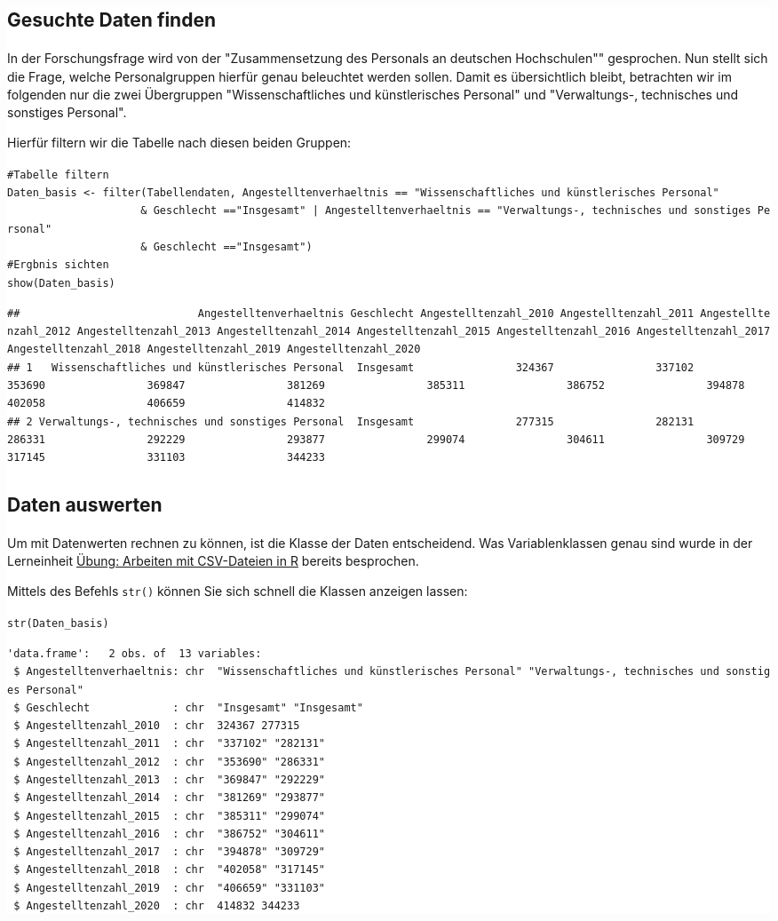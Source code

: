 ## Gesuchte Daten finden 

In der Forschungsfrage wird von der "Zusammensetzung des Personals an deutschen Hochschulen"" gesprochen.
Nun stellt sich die Frage, welche Personalgruppen hierfür genau beleuchtet werden sollen. Damit es übersichtlich bleibt, betrachten wir im folgenden nur die zwei Übergruppen "Wissenschaftliches und künstlerisches Personal" und "Verwaltungs-, technisches und sonstiges Personal". 

Hierfür filtern wir die Tabelle nach diesen beiden Gruppen:

```
#Tabelle filtern
Daten_basis <- filter(Tabellendaten, Angestelltenverhaeltnis == "Wissenschaftliches und künstlerisches Personal"
                     & Geschlecht =="Insgesamt" | Angestelltenverhaeltnis == "Verwaltungs-, technisches und sonstiges Personal"
                     & Geschlecht =="Insgesamt")
#Ergbnis sichten                 
show(Daten_basis)
```
```
##                            Angestelltenverhaeltnis Geschlecht Angestelltenzahl_2010 Angestelltenzahl_2011 Angestelltenzahl_2012 Angestelltenzahl_2013 Angestelltenzahl_2014 Angestelltenzahl_2015 Angestelltenzahl_2016 Angestelltenzahl_2017 Angestelltenzahl_2018 Angestelltenzahl_2019 Angestelltenzahl_2020
## 1   Wissenschaftliches und künstlerisches Personal  Insgesamt                324367                337102                353690                369847                381269                385311                386752                394878                402058                406659                414832
## 2 Verwaltungs-, technisches und sonstiges Personal  Insgesamt                277315                282131                286331                292229                293877                299074                304611                309729                317145                331103                344233
```
## Daten auswerten 

Um mit Datenwerten rechnen zu können, ist die Klasse der Daten entscheidend. Was Variablenklassen genau sind wurde in der Lerneinheit [Übung: Arbeiten mit CSV-Dateien in R](Variablenklasse) bereits besprochen.

Mittels des Befehls `str()` können Sie sich schnell die Klassen anzeigen lassen:
```
str(Daten_basis)
```
```
'data.frame':	2 obs. of  13 variables:
 $ Angestelltenverhaeltnis: chr  "Wissenschaftliches und künstlerisches Personal" "Verwaltungs-, technisches und sonstiges Personal"
 $ Geschlecht             : chr  "Insgesamt" "Insgesamt"
 $ Angestelltenzahl_2010  : chr  324367 277315
 $ Angestelltenzahl_2011  : chr  "337102" "282131"
 $ Angestelltenzahl_2012  : chr  "353690" "286331"
 $ Angestelltenzahl_2013  : chr  "369847" "292229"
 $ Angestelltenzahl_2014  : chr  "381269" "293877"
 $ Angestelltenzahl_2015  : chr  "385311" "299074"
 $ Angestelltenzahl_2016  : chr  "386752" "304611"
 $ Angestelltenzahl_2017  : chr  "394878" "309729"
 $ Angestelltenzahl_2018  : chr  "402058" "317145"
 $ Angestelltenzahl_2019  : chr  "406659" "331103"
 $ Angestelltenzahl_2020  : chr  414832 344233
```
